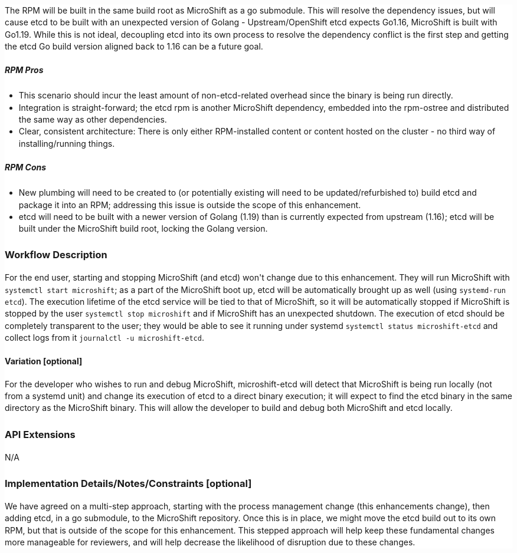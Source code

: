 The RPM will be built in the same build root as MicroShift as a go submodule. This will resolve the dependency issues, but will cause etcd to be built with an unexpected version of Golang - Upstream/OpenShift etcd expects Go1.16, MicroShift is built with Go1.19.
While this is not ideal, decoupling etcd into its own process to resolve the dependency conflict is the first step and getting the etcd Go build version aligned back to 1.16 can be a future goal.

##### RPM Pros
* This scenario should incur the least amount of non-etcd-related overhead since the binary is being run directly.
* Integration is straight-forward; the etcd rpm is another MicroShift dependency, embedded into the rpm-ostree and distributed the same way as other dependencies.
* Clear, consistent architecture: There is only either RPM-installed content or content hosted on the cluster - no third way of installing/running things.
    
##### RPM Cons
* New plumbing will need to be created to (or potentially existing will need to be updated/refurbished to) build etcd and package it into an RPM; addressing this issue is outside the scope of this enhancement.
* etcd will need to be built with a newer version of Golang (1.19) than is currently expected from upstream (1.16); etcd will be built under the MicroShift build root, locking the Golang version.

### Workflow Description

For the end user, starting and stopping MicroShift (and etcd) won't change due to this enhancement. They will run MicroShift with `systemctl start microshift`; as a part of the MicroShift boot up, etcd will be automatically brought up as well (using `systemd-run etcd`).
The execution lifetime of the etcd service will be tied to that of MicroShift, so it will be automatically stopped if MicroShift is stopped by the user `systemctl stop microshift` and if MicroShift has an unexpected shutdown.
The execution of etcd should be completely transparent to the user; they would be able to see it running under systemd `systemctl status microshift-etcd` and collect logs from it `journalctl -u microshift-etcd`.

#### Variation [optional]

For the developer who wishes to run and debug MicroShift, microshift-etcd will detect that MicroShift is being run locally (not from a systemd unit) and change its execution of etcd to a direct binary execution; it will expect to find the etcd binary in the same directory as the MicroShift binary. This will allow the developer to build and debug both MicroShift and etcd locally.

### API Extensions

N/A

### Implementation Details/Notes/Constraints [optional]

We have agreed on a multi-step approach, starting with the process management change (this enhancements change), then adding etcd, in a go submodule, to the MicroShift repository. Once this is in place, we might move the etcd build out to its own RPM, but that is outside of the scope for this enhancement.
This stepped approach will help keep these fundamental changes more manageable for reviewers, and will help decrease the likelihood of disruption due to these changes.
